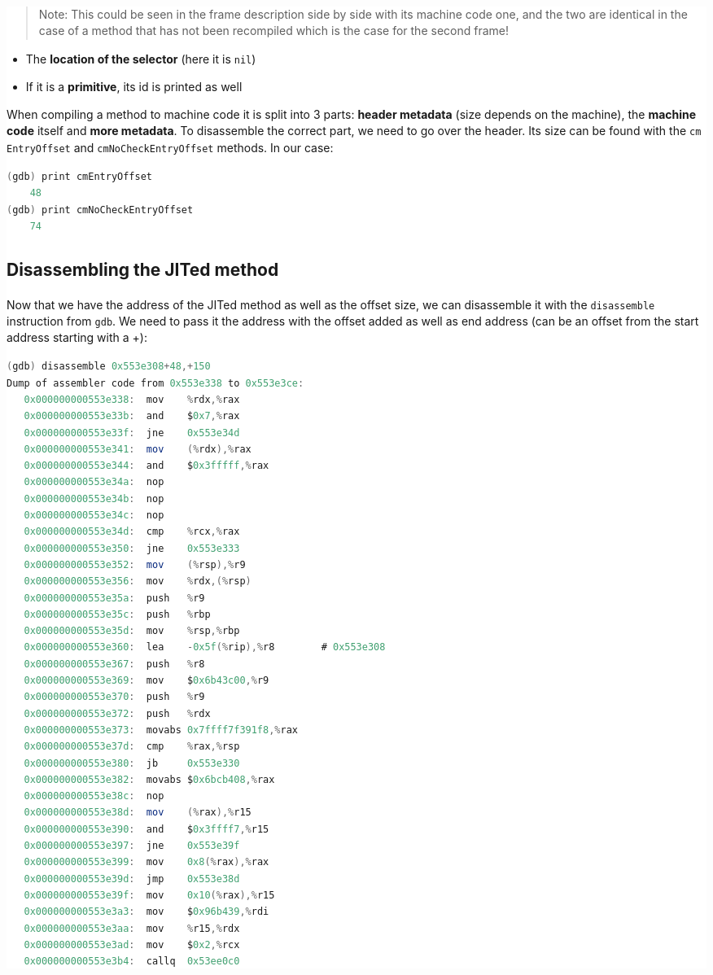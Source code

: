   > Note: This could be seen in the frame description side by side with its machine code one, and the two are identical in the case of a method that has not been recompiled which is the case for the second frame!

- The **location of the selector** (here it is `nil`)

- If it is a **primitive**, its id is printed as well



When compiling a method to machine code it is split into 3 parts: **header metadata** (size depends on the machine), the **machine code** itself and **more metadata**. To disassemble the correct part, we need to go over the header. Its size can be found with the `cmEntryOffset` and `cmNoCheckEntryOffset` methods. In our case:

```java
(gdb) print cmEntryOffset
	48
(gdb) print cmNoCheckEntryOffset
	74
```



## Disassembling the JITed method

Now that we have the address of the JITed method as well as the offset size, we can disassemble it with the `disassemble` instruction from `gdb`. We need to pass it the address with the offset added as well as end address (can be an offset from the start address starting with a +):

```java
(gdb) disassemble 0x553e308+48,+150
Dump of assembler code from 0x553e338 to 0x553e3ce:
   0x000000000553e338:	mov    %rdx,%rax
   0x000000000553e33b:	and    $0x7,%rax
   0x000000000553e33f:	jne    0x553e34d
   0x000000000553e341:	mov    (%rdx),%rax
   0x000000000553e344:	and    $0x3fffff,%rax
   0x000000000553e34a:	nop
   0x000000000553e34b:	nop
   0x000000000553e34c:	nop
   0x000000000553e34d:	cmp    %rcx,%rax
   0x000000000553e350:	jne    0x553e333
   0x000000000553e352:	mov    (%rsp),%r9
   0x000000000553e356:	mov    %rdx,(%rsp)
   0x000000000553e35a:	push   %r9
   0x000000000553e35c:	push   %rbp
   0x000000000553e35d:	mov    %rsp,%rbp
   0x000000000553e360:	lea    -0x5f(%rip),%r8        # 0x553e308
   0x000000000553e367:	push   %r8
   0x000000000553e369:	mov    $0x6b43c00,%r9
   0x000000000553e370:	push   %r9
   0x000000000553e372:	push   %rdx
   0x000000000553e373:	movabs 0x7ffff7f391f8,%rax
   0x000000000553e37d:	cmp    %rax,%rsp
   0x000000000553e380:	jb     0x553e330
   0x000000000553e382:	movabs $0x6bcb408,%rax
   0x000000000553e38c:	nop
   0x000000000553e38d:	mov    (%rax),%r15
   0x000000000553e390:	and    $0x3ffff7,%r15
   0x000000000553e397:	jne    0x553e39f
   0x000000000553e399:	mov    0x8(%rax),%rax
   0x000000000553e39d:	jmp    0x553e38d
   0x000000000553e39f:	mov    0x10(%rax),%r15
   0x000000000553e3a3:	mov    $0x96b439,%rdi
   0x000000000553e3aa:	mov    %r15,%rdx
   0x000000000553e3ad:	mov    $0x2,%rcx
   0x000000000553e3b4:	callq  0x53ee0c0
```